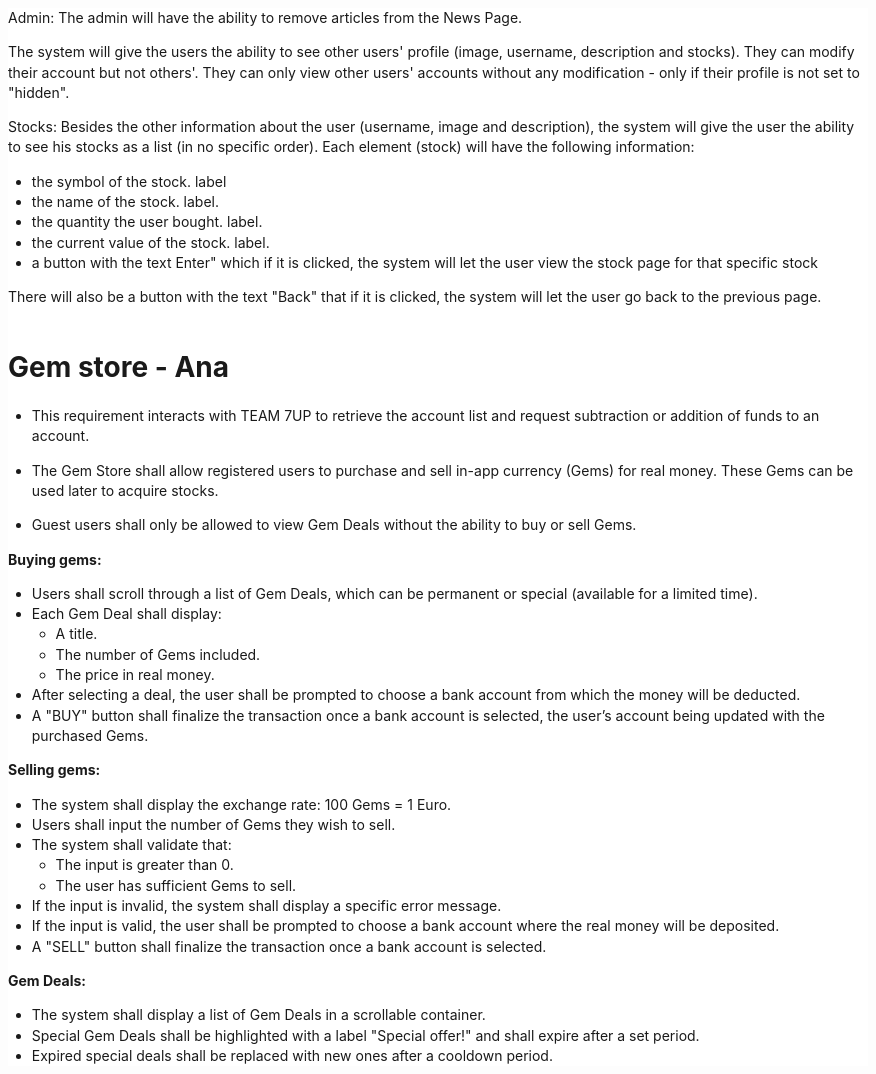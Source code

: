 Admin:
The admin will have the ability to remove articles from the News Page.

The system will give the users the ability to see other users' profile (image, username, description and stocks). They can modify their account but not others'. They can only view other users' accounts without any modification - only if their profile is not set to "hidden".

Stocks:
Besides the other information about the user (username, image and description), the system will give the user the ability to see his stocks as a list (in no specific order). Each element (stock) will have the following information:
- the symbol of the stock. label 
- the name of the stock. label.
- the quantity the user bought. label.
- the current value of the stock. label.
- a button with the text Enter" which if it is clicked, the system will let the user view the stock page for that specific stock

There will also be a button with the text "Back" that if it is clicked, the system will let the user go back to the previous page.

# Gem store - Ana 
- This requirement interacts with TEAM 7UP to retrieve the account list and request subtraction or addition of funds to an account.

-	The Gem Store shall allow registered users to purchase and sell in-app currency (Gems) for real money. These Gems can be used later to acquire stocks.
-	Guest users shall only be allowed to view Gem Deals without the ability to buy or sell Gems.

**Buying gems:**
- Users shall scroll through a list of Gem Deals, which can be permanent or special (available for a limited time).
- Each Gem Deal shall display:
  - A title.
  - The number of Gems included.
  - The price in real money.
- After selecting a deal, the user shall be prompted to choose a bank account from which the money will be deducted.
- A "BUY" button shall finalize the transaction once a bank account is selected, the user’s account being updated with the purchased Gems.

**Selling gems:**
- The system shall display the exchange rate: 100 Gems = 1 Euro.
- Users shall input the number of Gems they wish to sell.
- The system shall validate that:
  - The input is greater than 0.
  - The user has sufficient Gems to sell.
- If the input is invalid, the system shall display a specific error message.
- If the input is valid, the user shall be prompted to choose a bank account where the real money will be deposited.
- A "SELL" button shall finalize the transaction once a bank account is selected.

**Gem Deals:**
- The system shall display a list of Gem Deals in a scrollable container.
- Special Gem Deals shall be highlighted with a label "Special offer!" and shall expire after a set period.
- Expired special deals shall be replaced with new ones after a cooldown period.
